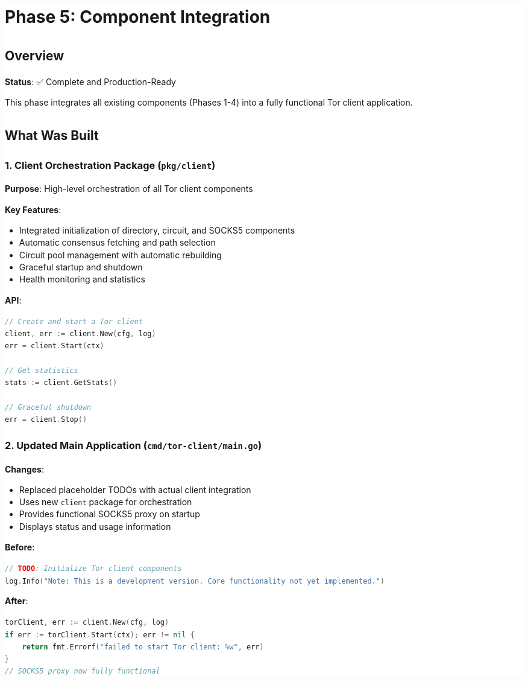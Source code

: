 # Phase 5: Component Integration

## Overview

**Status**: ✅ Complete and Production-Ready

This phase integrates all existing components (Phases 1-4) into a fully functional Tor client application.

## What Was Built

### 1. Client Orchestration Package (`pkg/client`)

**Purpose**: High-level orchestration of all Tor client components

**Key Features**:
- Integrated initialization of directory, circuit, and SOCKS5 components
- Automatic consensus fetching and path selection
- Circuit pool management with automatic rebuilding
- Graceful startup and shutdown
- Health monitoring and statistics

**API**:
```go
// Create and start a Tor client
client, err := client.New(cfg, log)
err = client.Start(ctx)

// Get statistics
stats := client.GetStats()

// Graceful shutdown
err = client.Stop()
```

### 2. Updated Main Application (`cmd/tor-client/main.go`)

**Changes**:
- Replaced placeholder TODOs with actual client integration
- Uses new `client` package for orchestration
- Provides functional SOCKS5 proxy on startup
- Displays status and usage information

**Before**:
```go
// TODO: Initialize Tor client components
log.Info("Note: This is a development version. Core functionality not yet implemented.")
```

**After**:
```go
torClient, err := client.New(cfg, log)
if err := torClient.Start(ctx); err != nil {
    return fmt.Errorf("failed to start Tor client: %w", err)
}
// SOCKS5 proxy now fully functional
```
